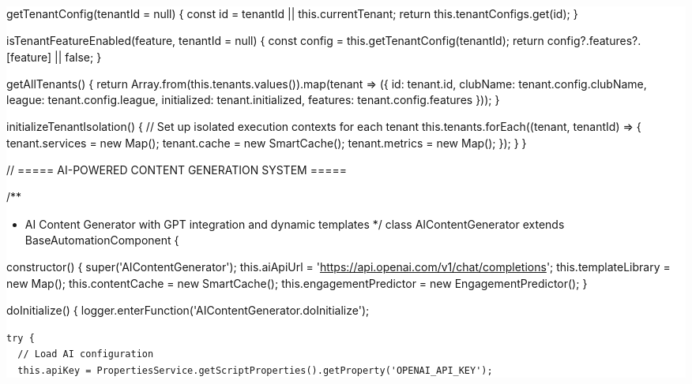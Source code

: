 
  getTenantConfig(tenantId = null) {
    const id = tenantId || this.currentTenant;
    return this.tenantConfigs.get(id);
  }


  isTenantFeatureEnabled(feature, tenantId = null) {
    const config = this.getTenantConfig(tenantId);
    return config?.features?.[feature] || false;
  }


  getAllTenants() {
    return Array.from(this.tenants.values()).map(tenant => ({
      id: tenant.id,
      clubName: tenant.config.clubName,
      league: tenant.config.league,
      initialized: tenant.initialized,
      features: tenant.config.features
    }));
  }


  initializeTenantIsolation() {
    // Set up isolated execution contexts for each tenant
    this.tenants.forEach((tenant, tenantId) => {
      tenant.services = new Map();
      tenant.cache = new SmartCache();
      tenant.metrics = new Map();
    });
  }
}


// ===== AI-POWERED CONTENT GENERATION SYSTEM =====


/**
 * AI Content Generator with GPT integration and dynamic templates
 */
class AIContentGenerator extends BaseAutomationComponent {
  
  constructor() {
    super('AIContentGenerator');
    this.aiApiUrl = 'https://api.openai.com/v1/chat/completions';
    this.templateLibrary = new Map();
    this.contentCache = new SmartCache();
    this.engagementPredictor = new EngagementPredictor();
  }


  doInitialize() {
    logger.enterFunction('AIContentGenerator.doInitialize');
    
    try {
      // Load AI configuration
      this.apiKey = PropertiesService.getScriptProperties().getProperty('OPENAI_API_KEY');
      